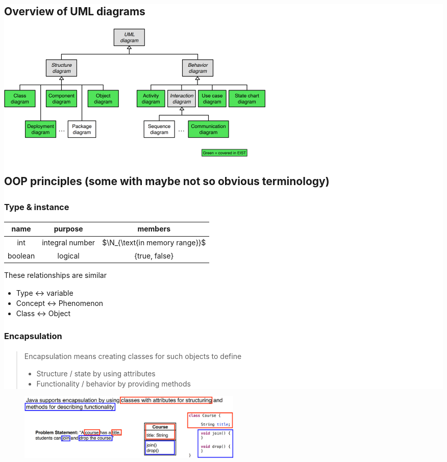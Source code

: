 ## Overview of UML diagrams

<img src="res\uml-overview.png" alt="uml overview" style="zoom:50%;" />

## OOP principles (some with maybe not so obvious terminology)

### Type & instance

|  name   |     purpose     |            members            |
| :-----: | :-------------: | :---------------------------: |
|   int   | integral number | $\N_{\text{in memory range}}$ |
| boolean |     logical     |         {true, false}         |

These relationships are similar

-   Type $\longleftrightarrow$ variable
-   Concept $\longleftrightarrow$ Phenomenon
-   Class $\longleftrightarrow$ Object

### Encapsulation

>   Encapsulation means creating classes for such objects to define
>   -   Structure / state by using attributes
>   -   Functionality / behavior by providing methods
>   
>   <img src="res\java-encapsulation.png" alt="java encapsulation" style="zoom:40%;" align="left" />
